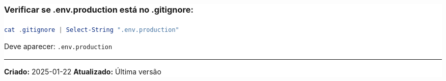 ### **Verificar se .env.production está no .gitignore:**

```powershell
cat .gitignore | Select-String ".env.production"
```

Deve aparecer: `.env.production`

---

**Criado:** 2025-01-22
**Atualizado:** Última versão

